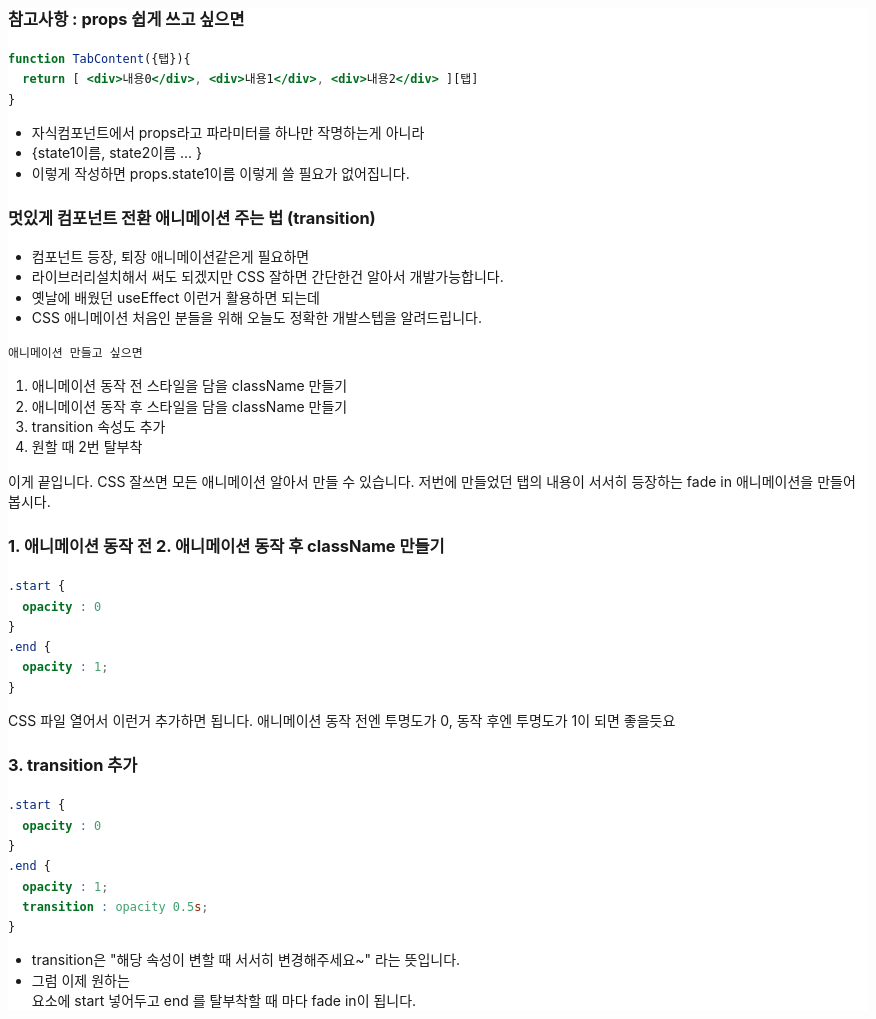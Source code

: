 
### 참고사항 : props 쉽게 쓰고 싶으면

```jsx
function TabContent({탭}){
  return [ <div>내용0</div>, <div>내용1</div>, <div>내용2</div> ][탭]
}
```
- 자식컴포넌트에서 props라고 파라미터를 하나만 작명하는게 아니라
- {state1이름, state2이름 ... }
- 이렇게 작성하면 props.state1이름 이렇게 쓸 필요가 없어집니다. 


### 멋있게 컴포넌트 전환 애니메이션 주는 법 (transition)

- 컴포넌트 등장, 퇴장 애니메이션같은게 필요하면 
- 라이브러리설치해서 써도 되겠지만 CSS 잘하면 간단한건 알아서 개발가능합니다.
- 옛날에 배웠던 useEffect 이런거 활용하면 되는데 
- CSS 애니메이션 처음인 분들을 위해 오늘도 정확한 개발스텝을 알려드립니다. 

`애니메이션 만들고 싶으면` 
1. 애니메이션 동작 전 스타일을 담을 className 만들기 
2. 애니메이션 동작 후 스타일을 담을 className 만들기 
3. transition 속성도 추가
4. 원할 때 2번 탈부착

이게 끝입니다. CSS 잘쓰면 모든 애니메이션 알아서 만들 수 있습니다. 
저번에 만들었던 탭의 내용이 서서히 등장하는 fade in 애니메이션을 만들어봅시다.


### 1. 애니메이션 동작 전 2. 애니메이션 동작 후 className 만들기 

```css
.start {
  opacity : 0
}
.end {
  opacity : 1;
}
```
CSS 파일 열어서 이런거 추가하면 됩니다. 
애니메이션 동작 전엔 투명도가 0, 동작 후엔 투명도가 1이 되면 좋을듯요 


### 3. transition 추가

```css
.start {
  opacity : 0
}
.end {
  opacity : 1;
  transition : opacity 0.5s;
}
```
- transition은 "해당 속성이 변할 때 서서히 변경해주세요~" 라는 뜻입니다. 
- 그럼 이제 원하는 <div> 요소에 start 넣어두고 end 를 탈부착할 때 마다 fade in이 됩니다. 
